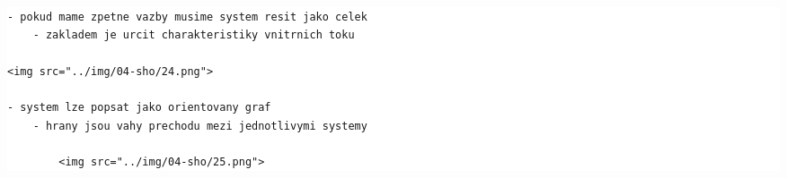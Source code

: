     - pokud mame zpetne vazby musime system resit jako celek
        - zakladem je urcit charakteristiky vnitrnich toku

    <img src="../img/04-sho/24.png"> 

    - system lze popsat jako orientovany graf
        - hrany jsou vahy prechodu mezi jednotlivymi systemy

            <img src="../img/04-sho/25.png"> 
    